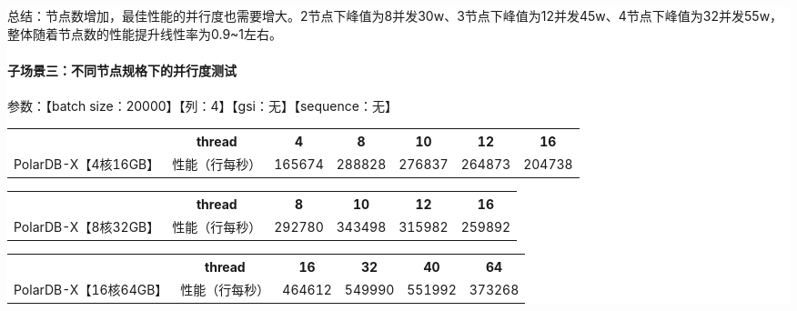 </table>

总结：节点数增加，最佳性能的并行度也需要增大。2节点下峰值为8并发30w、3节点下峰值为12并发45w、4节点下峰值为32并发55w，整体随着节点数的性能提升线性率为0.9~1左右。

#### 子场景三：不同节点规格下的并行度测试

参数：【batch size：20000】【列：4】【gsi：无】【sequence：无】

<table>
<tr class="header">
<th></th>
<th>thread</th>
<th>4</th>
<th>8</th>
<th>10</th>
<th>12</th>
<th>16</th>
</tr>
<tr class="odd">
<td>PolarDB-X【4核16GB】</td>
<td>性能（行每秒）</td>
<td>165674</td>
<td>288828</td>
<td>276837</td>
<td>264873</td>
<td>204738</td>
</tr>
</table>

<table>
<tr class="header">
<th></th>
<th>thread</th>
<th>8</th>
<th>10</th>
<th>12</th>
<th>16</th>
</tr>
<tr class="odd">
<td>PolarDB-X【8核32GB】</td>
<td>性能（行每秒）</td>
<td>292780</td>
<td>343498</td>
<td>315982</td>
<td>259892</td>
</tr>
</table>

<table>
<tr class="header">
<th></th>
<th>thread</th>
<th>16</th>
<th>32</th>
<th>40</th>
<th>64</th>
</tr>
<tr class="odd">
<td>PolarDB-X【16核64GB】</td>
<td>性能（行每秒）</td>
<td>464612</td>
<td>549990</td>
<td>551992</td>
<td>373268</td>
</tr>
</table>